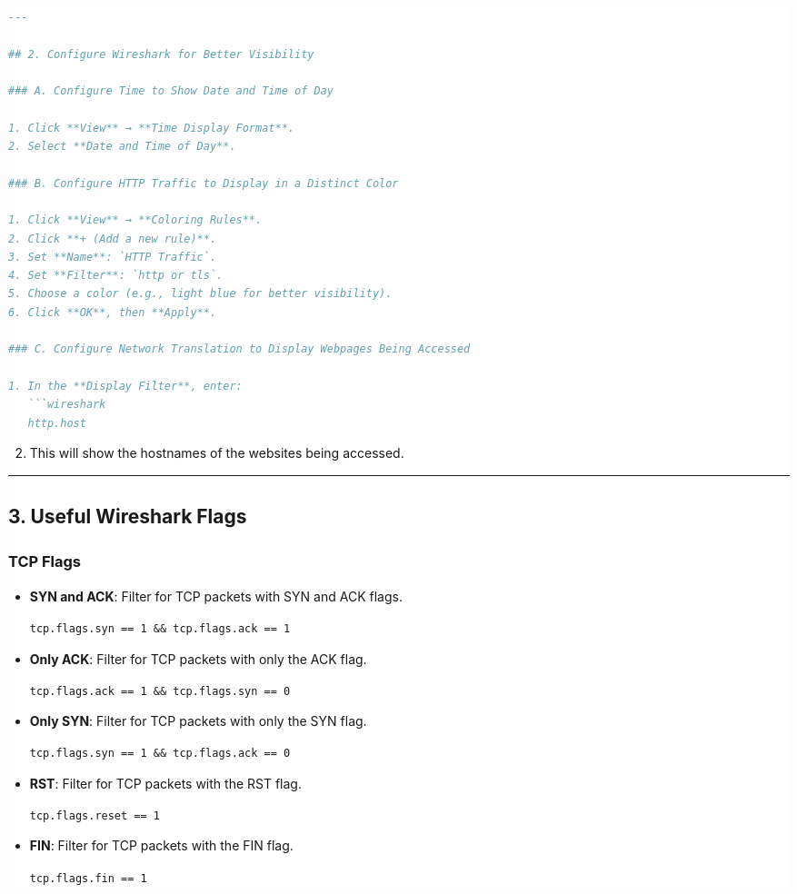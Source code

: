 ```markdown
---

## 2. Configure Wireshark for Better Visibility

### A. Configure Time to Show Date and Time of Day

1. Click **View** → **Time Display Format**.
2. Select **Date and Time of Day**.

### B. Configure HTTP Traffic to Display in a Distinct Color

1. Click **View** → **Coloring Rules**.
2. Click **+ (Add a new rule)**.
3. Set **Name**: `HTTP Traffic`.
4. Set **Filter**: `http or tls`.
5. Choose a color (e.g., light blue for better visibility).
6. Click **OK**, then **Apply**.

### C. Configure Network Translation to Display Webpages Being Accessed

1. In the **Display Filter**, enter:
   ```wireshark
   http.host
   ```
2. This will show the hostnames of the websites being accessed.

---

## 3. Useful Wireshark Flags

### TCP Flags

- **SYN and ACK**: Filter for TCP packets with SYN and ACK flags.
  ```wireshark
  tcp.flags.syn == 1 && tcp.flags.ack == 1
  ```
- **Only ACK**: Filter for TCP packets with only the ACK flag.
  ```wireshark
  tcp.flags.ack == 1 && tcp.flags.syn == 0
  ```
- **Only SYN**: Filter for TCP packets with only the SYN flag.
  ```wireshark
  tcp.flags.syn == 1 && tcp.flags.ack == 0
  ```
- **RST**: Filter for TCP packets with the RST flag.
  ```wireshark
  tcp.flags.reset == 1
  ```
- **FIN**: Filter for TCP packets with the FIN flag.
  ```wireshark
  tcp.flags.fin == 1
  ```
